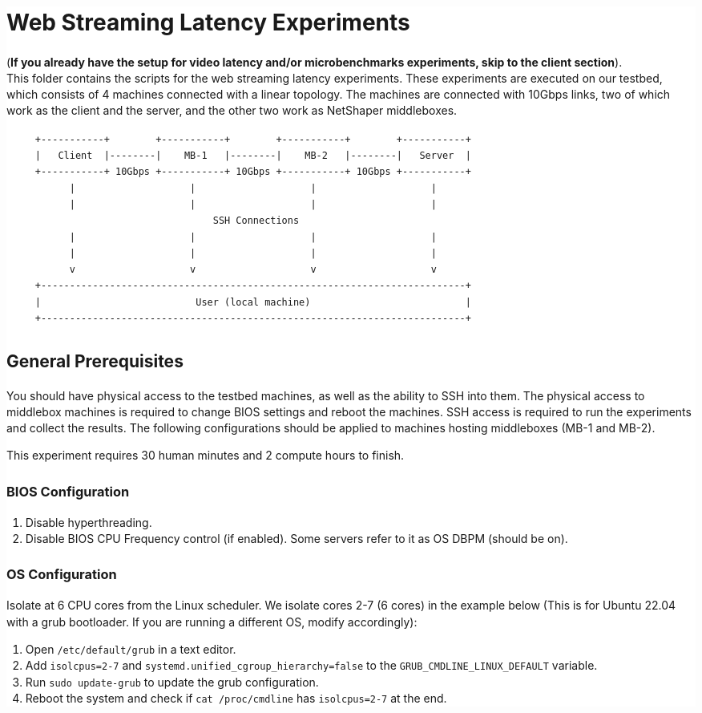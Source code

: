 # Web Streaming Latency Experiments
(**If you already have the setup for video latency and/or microbenchmarks experiments, skip to the client section**).  
This folder contains the scripts for the web streaming latency experiments. 
These experiments are executed on our testbed, which consists of 4 machines connected with a linear topology.
The machines are connected with 10Gbps links, two of which work as the client and the server, and the other two work as NetShaper middleboxes.


         +-----------+        +-----------+        +-----------+        +-----------+
         |   Client  |--------|    MB-1   |--------|    MB-2   |--------|   Server  |
         +-----------+ 10Gbps +-----------+ 10Gbps +-----------+ 10Gbps +-----------+
               |                    |                    |                    |
               |                    |                    |                    |
                                        SSH Connections  
               |                    |                    |                    |
               |                    |                    |                    |
               v                    v                    v                    v
         +--------------------------------------------------------------------------+
         |                           User (local machine)                           |
         +--------------------------------------------------------------------------+



## General Prerequisites
You should have physical access to the testbed machines, as well as the ability to SSH into them. The physical access to middlebox machines is required to change BIOS settings and reboot the machines. SSH access is required to run the experiments and collect the results.
The following configurations should be applied to machines hosting middleboxes (MB-1 and MB-2). 

This experiment requires 30 human minutes and 2 compute hours to finish.

### BIOS Configuration
1. Disable hyperthreading.
2. Disable BIOS CPU Frequency control (if enabled). Some servers refer to it as OS DBPM (should be on).

### OS Configuration
Isolate at 6 CPU cores from the Linux scheduler. We isolate cores 2-7 (6 cores) in the example below (This is for Ubuntu 22.04 with a grub bootloader. If you are running a different OS, modify accordingly):
1. Open `/etc/default/grub` in a text editor.
2. Add `isolcpus=2-7` and `systemd.unified_cgroup_hierarchy=false` to the `GRUB_CMDLINE_LINUX_DEFAULT` variable.
3. Run `sudo update-grub` to update the grub configuration.
4. Reboot the system and check if `cat /proc/cmdline` has `isolcpus=2-7` at the end.
